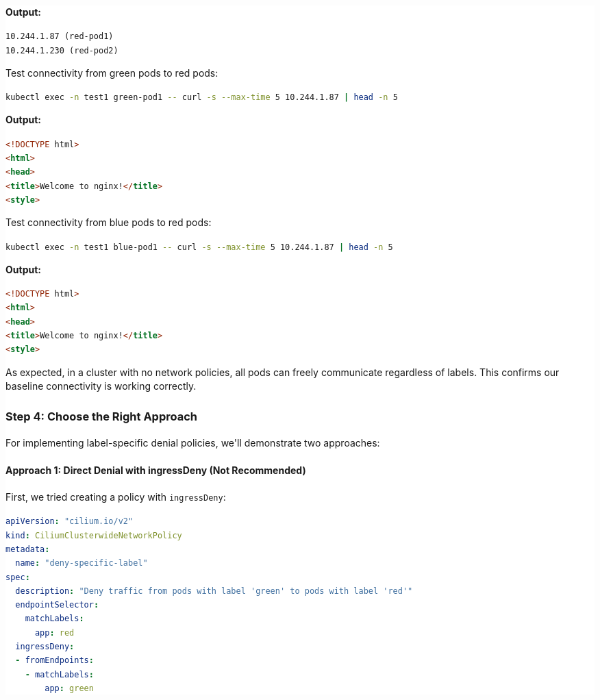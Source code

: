 **Output:**
```
10.244.1.87 (red-pod1)
10.244.1.230 (red-pod2)
```

Test connectivity from green pods to red pods:

```bash
kubectl exec -n test1 green-pod1 -- curl -s --max-time 5 10.244.1.87 | head -n 5
```

**Output:**
```html
<!DOCTYPE html>
<html>
<head>
<title>Welcome to nginx!</title>
<style>
```

Test connectivity from blue pods to red pods:

```bash
kubectl exec -n test1 blue-pod1 -- curl -s --max-time 5 10.244.1.87 | head -n 5
```

**Output:**
```html
<!DOCTYPE html>
<html>
<head>
<title>Welcome to nginx!</title>
<style>
```

As expected, in a cluster with no network policies, all pods can freely communicate regardless of labels. This confirms our baseline connectivity is working correctly.

### Step 4: Choose the Right Approach

For implementing label-specific denial policies, we'll demonstrate two approaches:

#### Approach 1: Direct Denial with ingressDeny (Not Recommended)

First, we tried creating a policy with `ingressDeny`:

```yaml
apiVersion: "cilium.io/v2"
kind: CiliumClusterwideNetworkPolicy
metadata:
  name: "deny-specific-label"
spec:
  description: "Deny traffic from pods with label 'green' to pods with label 'red'"
  endpointSelector:
    matchLabels:
      app: red
  ingressDeny:
  - fromEndpoints:
    - matchLabels:
        app: green
```
